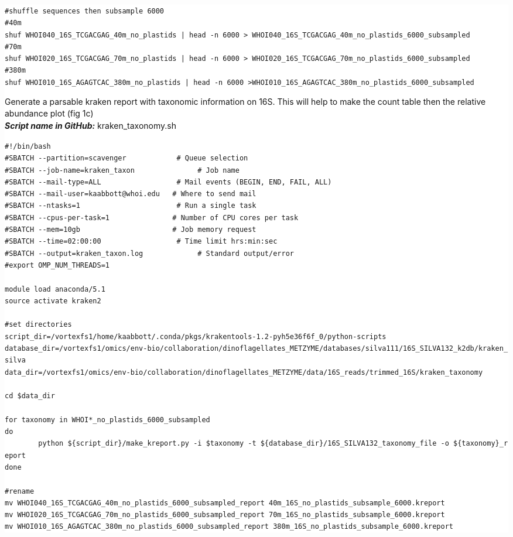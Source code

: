```
#shuffle sequences then subsample 6000
#40m
shuf WHOI040_16S_TCGACGAG_40m_no_plastids | head -n 6000 > WHOI040_16S_TCGACGAG_40m_no_plastids_6000_subsampled
#70m
shuf WHOI020_16S_TCGACGAG_70m_no_plastids | head -n 6000 > WHOI020_16S_TCGACGAG_70m_no_plastids_6000_subsampled
#380m
shuf WHOI010_16S_AGAGTCAC_380m_no_plastids | head -n 6000 >WHOI010_16S_AGAGTCAC_380m_no_plastids_6000_subsampled
```

Generate a parsable kraken report with taxonomic information on 16S. This will help to make the count table then the relative abundance plot (fig 1c)   
***Script name in GitHub:***  kraken_taxonomy.sh
```
#!/bin/bash
#SBATCH --partition=scavenger            # Queue selection
#SBATCH --job-name=kraken_taxon               # Job name
#SBATCH --mail-type=ALL                  # Mail events (BEGIN, END, FAIL, ALL)
#SBATCH --mail-user=kaabbott@whoi.edu   # Where to send mail
#SBATCH --ntasks=1                       # Run a single task
#SBATCH --cpus-per-task=1               # Number of CPU cores per task
#SBATCH --mem=10gb                      # Job memory request
#SBATCH --time=02:00:00                  # Time limit hrs:min:sec
#SBATCH --output=kraken_taxon.log             # Standard output/error
#export OMP_NUM_THREADS=1

module load anaconda/5.1
source activate kraken2

#set directories
script_dir=/vortexfs1/home/kaabbott/.conda/pkgs/krakentools-1.2-pyh5e36f6f_0/python-scripts
database_dir=/vortexfs1/omics/env-bio/collaboration/dinoflagellates_METZYME/databases/silva111/16S_SILVA132_k2db/kraken_silva
data_dir=/vortexfs1/omics/env-bio/collaboration/dinoflagellates_METZYME/data/16S_reads/trimmed_16S/kraken_taxonomy

cd $data_dir

for taxonomy in WHOI*_no_plastids_6000_subsampled
do
        python ${script_dir}/make_kreport.py -i $taxonomy -t ${database_dir}/16S_SILVA132_taxonomy_file -o ${taxonomy}_report
done

#rename
mv WHOI040_16S_TCGACGAG_40m_no_plastids_6000_subsampled_report 40m_16S_no_plastids_subsample_6000.kreport
mv WHOI020_16S_TCGACGAG_70m_no_plastids_6000_subsampled_report 70m_16S_no_plastids_subsample_6000.kreport
mv WHOI010_16S_AGAGTCAC_380m_no_plastids_6000_subsampled_report 380m_16S_no_plastids_subsample_6000.kreport
```
